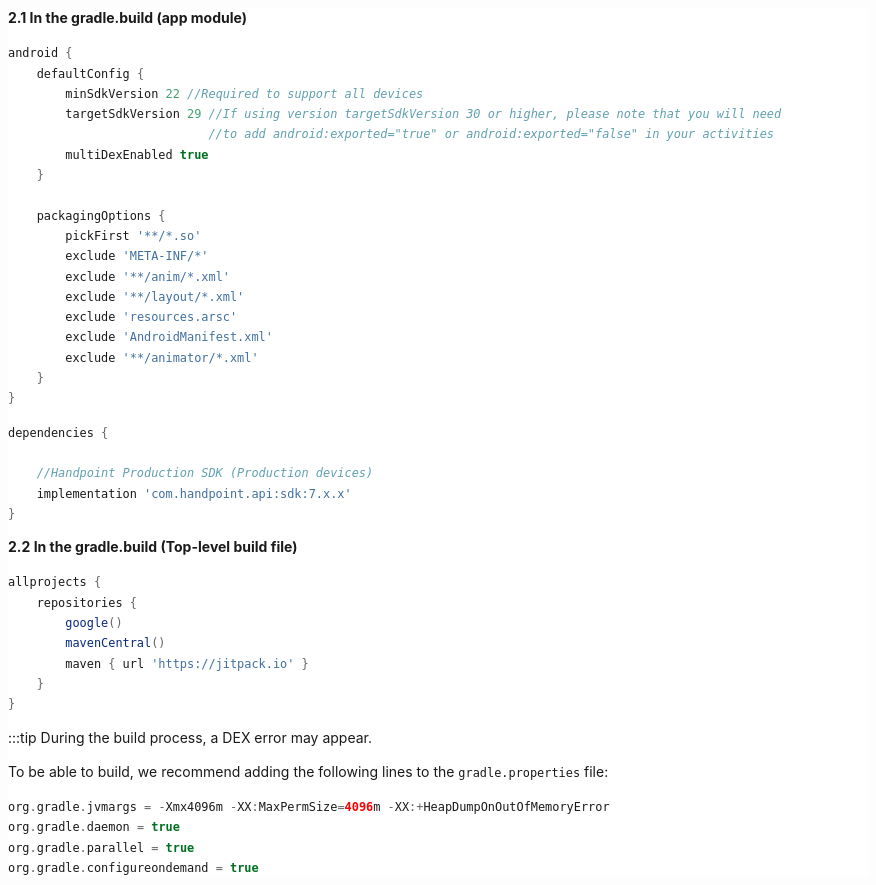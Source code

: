 **2.1 In the gradle.build (app module)** 

```groovy
android {
	defaultConfig {
		minSdkVersion 22 //Required to support all devices
		targetSdkVersion 29 //If using version targetSdkVersion 30 or higher, please note that you will need 
                            //to add android:exported="true" or android:exported="false" in your activities
		multiDexEnabled true
	}

    packagingOptions {
        pickFirst '**/*.so'
        exclude 'META-INF/*'
        exclude '**/anim/*.xml'
        exclude '**/layout/*.xml'
        exclude 'resources.arsc'
        exclude 'AndroidManifest.xml'
        exclude '**/animator/*.xml'
    }
}
````
```groovy
dependencies {

    //Handpoint Production SDK (Production devices)
    implementation 'com.handpoint.api:sdk:7.x.x'
}
```


**2.2 In the gradle.build (Top-level build file)** 

```groovy
allprojects {    
    repositories {
        google()
        mavenCentral()
        maven { url 'https://jitpack.io' }
    }
}
```

:::tip
During the build process, a DEX error may appear.

To be able to build, we recommend adding the following lines to the `gradle.properties` file:

```groovy
org.gradle.jvmargs = -Xmx4096m -XX:MaxPermSize=4096m -XX:+HeapDumpOnOutOfMemoryError
org.gradle.daemon = true
org.gradle.parallel = true
org.gradle.configureondemand = true
````
